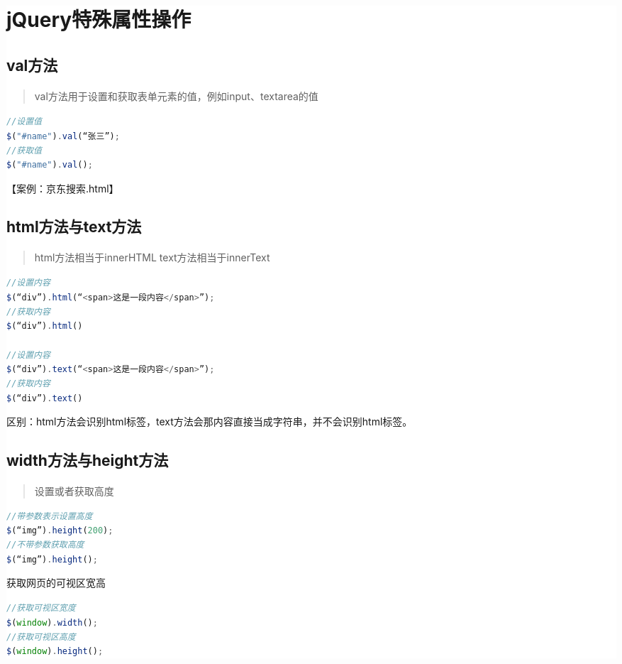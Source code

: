 




# jQuery特殊属性操作

## val方法

> val方法用于设置和获取表单元素的值，例如input、textarea的值

```javascript
//设置值
$("#name").val(“张三”);
//获取值
$("#name").val();
```

【案例：京东搜索.html】

## html方法与text方法

> html方法相当于innerHTML  text方法相当于innerText

```javascript
//设置内容
$(“div”).html(“<span>这是一段内容</span>”);
//获取内容
$(“div”).html()

//设置内容
$(“div”).text(“<span>这是一段内容</span>”);
//获取内容
$(“div”).text()
```

区别：html方法会识别html标签，text方法会那内容直接当成字符串，并不会识别html标签。

## width方法与height方法

> 设置或者获取高度

```javascript
//带参数表示设置高度
$(“img”).height(200);
//不带参数获取高度
$(“img”).height();

```

获取网页的可视区宽高

```javascript
//获取可视区宽度
$(window).width();
//获取可视区高度
$(window).height();
```
